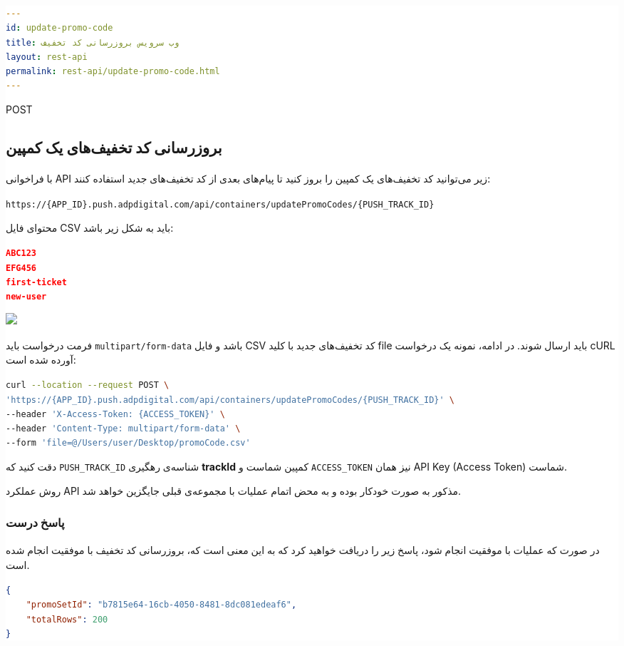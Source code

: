 ```yaml
---
id: update-promo-code
title: وب سرویس بروزرسانی کد تخفیف
layout: rest-api
permalink: rest-api/update-promo-code.html
---
```


<span class='web-service-http-method-post'>POST<span>
##  بروز‌رسانی  کد  تخفیف‌های  یک  کمپین 

با فراخوانی API زیر می‌توانید کد تخفیف‌های یک کمپین را بروز کنید تا پیام‌های بعدی از کد تخفیف‌های جدید استفاده کنند:

```bash
https://{APP_ID}.push.adpdigital.com/api/containers/updatePromoCodes/{PUSH_TRACK_ID}
```

محتوای فایل CSV باید به شکل زیر باشد:

``` json
ABC123
EFG456
first-ticket
new-user
```

<p class="text-center"> 
    <img src="https://raw.githubusercontent.com/chabok-io/chabok-assets/master/chabok-docs/rest-api/promo_code_csv.png"
     width="70%">
</p>

فرمت درخواست باید `multipart/form-data` باشد و فایل CSV کد تخفیف‌های جدید با کلید file باید ارسال شوند. در ادامه، نمونه یک درخواست cURL آورده شده است:

```bash
curl --location --request POST \
'https://{APP_ID}.push.adpdigital.com/api/containers/updatePromoCodes/{PUSH_TRACK_ID}' \
--header 'X-Access-Token: {ACCESS_TOKEN}' \
--header 'Content-Type: multipart/form-data' \
--form 'file=@/Users/user/Desktop/promoCode.csv'
```

دقت کنید که `PUSH_TRACK_ID` شناسه‌ی رهگیری **trackId** کمپین شماست و `ACCESS_TOKEN` نیز همان API Key (Access Token) شماست.


روش عملکرد API مذکور به صورت خودکار بوده و به محض اتمام عملیات با مجموعه‌ی قبلی جایگزین خواهد شد.

### پاسخ درست

در صورت که عملیات با موفقیت انجام شود، پاسخ زیر را دریافت خواهید کرد که به این معنی است که، بروزرسانی کد تخفیف با موفقیت انجام شده است.

```json
{
    "promoSetId": "b7815e64-16cb-4050-8481-8dc081edeaf6",
    "totalRows": 200
}
```

